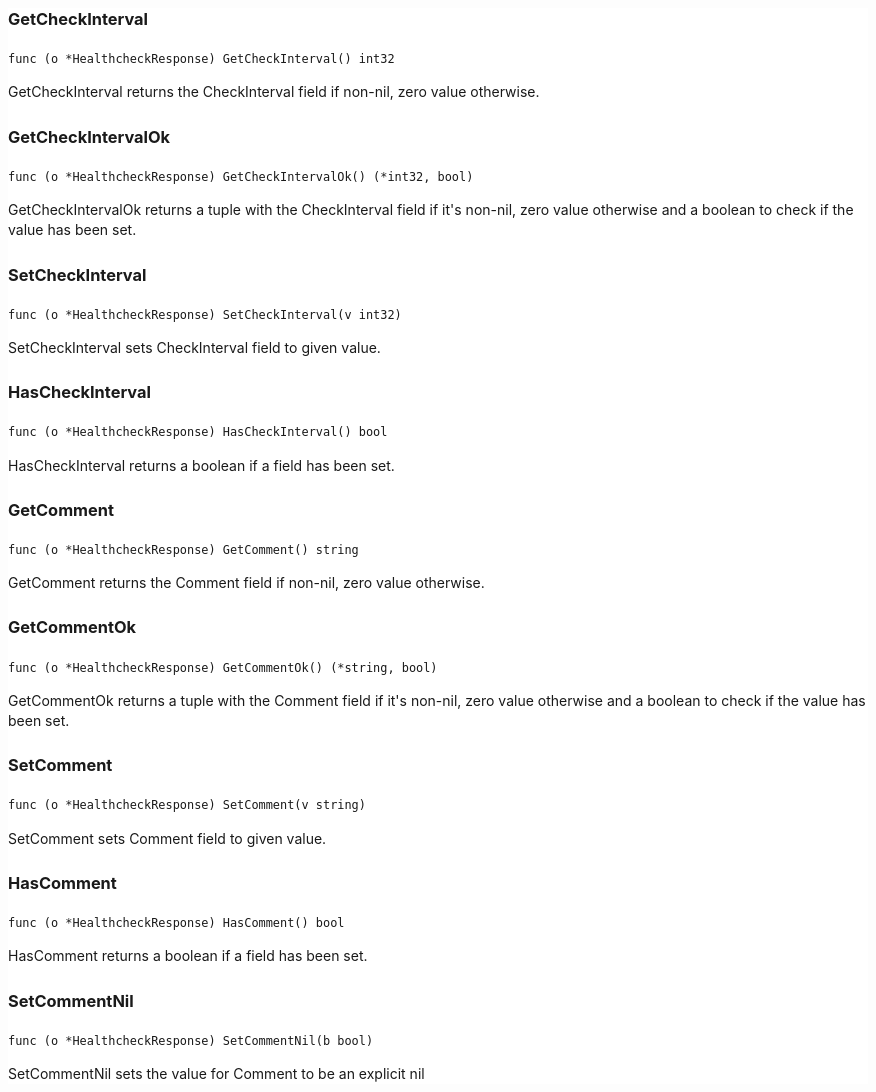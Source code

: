### GetCheckInterval

`func (o *HealthcheckResponse) GetCheckInterval() int32`

GetCheckInterval returns the CheckInterval field if non-nil, zero value otherwise.

### GetCheckIntervalOk

`func (o *HealthcheckResponse) GetCheckIntervalOk() (*int32, bool)`

GetCheckIntervalOk returns a tuple with the CheckInterval field if it's non-nil, zero value otherwise
and a boolean to check if the value has been set.

### SetCheckInterval

`func (o *HealthcheckResponse) SetCheckInterval(v int32)`

SetCheckInterval sets CheckInterval field to given value.

### HasCheckInterval

`func (o *HealthcheckResponse) HasCheckInterval() bool`

HasCheckInterval returns a boolean if a field has been set.

### GetComment

`func (o *HealthcheckResponse) GetComment() string`

GetComment returns the Comment field if non-nil, zero value otherwise.

### GetCommentOk

`func (o *HealthcheckResponse) GetCommentOk() (*string, bool)`

GetCommentOk returns a tuple with the Comment field if it's non-nil, zero value otherwise
and a boolean to check if the value has been set.

### SetComment

`func (o *HealthcheckResponse) SetComment(v string)`

SetComment sets Comment field to given value.

### HasComment

`func (o *HealthcheckResponse) HasComment() bool`

HasComment returns a boolean if a field has been set.

### SetCommentNil

`func (o *HealthcheckResponse) SetCommentNil(b bool)`

 SetCommentNil sets the value for Comment to be an explicit nil
